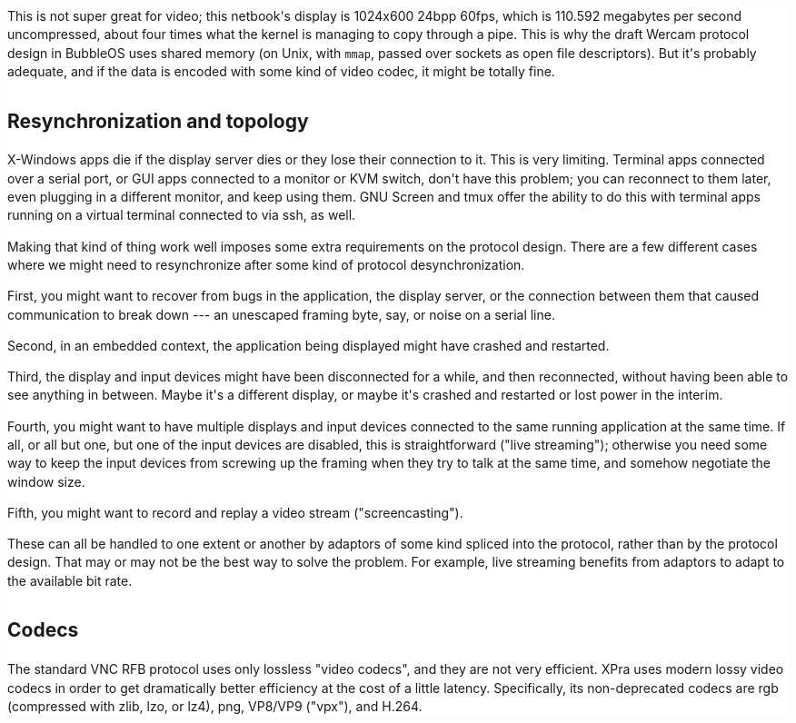 This is not super great for video; this netbook's display is 1024x600
24bpp 60fps, which is 110.592 megabytes per second uncompressed, about
four times what the kernel is managing to copy through a pipe.  This
is why the draft Wercam protocol design in BubbleOS uses shared memory
(on Unix, with `mmap`, passed over sockets as open file descriptors).
But it's probably adequate, and if the data is encoded with some kind
of video codec, it might be totally fine.

Resynchronization and topology
------------------------------

X-Windows apps die if the display server dies or they lose their
connection to it.  This is very limiting.  Terminal apps connected
over a serial port, or GUI apps connected to a monitor or KVM switch,
don't have this problem; you can reconnect to them later, even
plugging in a different monitor, and keep using them.  GNU Screen and
tmux offer the ability to do this with terminal apps running on a
virtual terminal connected to via ssh, as well.

Making that kind of thing work well imposes some extra requirements on
the protocol design.  There are a few different cases where we might
need to resynchronize after some kind of protocol desynchronization.

First, you might want to recover from bugs in the application, the
display server, or the connection between them that caused
communication to break down --- an unescaped framing byte, say, or
noise on a serial line.

Second, in an embedded context, the application being displayed might
have crashed and restarted.

Third, the display and input devices might have been disconnected for
a while, and then reconnected, without having been able to see
anything in between.  Maybe it's a different display, or maybe it's
crashed and restarted or lost power in the interim.

Fourth, you might want to have multiple displays and input devices
connected to the same running application at the same time.  If all,
or all but one, but one of the input devices are disabled, this is
straightforward ("live streaming"); otherwise you need some way to
keep the input devices from screwing up the framing when they try to
talk at the same time, and somehow negotiate the window size.

Fifth, you might want to record and replay a video stream
("screencasting").

These can all be handled to one extent or another by adaptors of some
kind spliced into the protocol, rather than by the protocol design.
That may or may not be the best way to solve the problem.  For
example, live streaming benefits from adaptors to adapt to the
available bit rate.

Codecs
------

The standard VNC RFB protocol uses only lossless "video codecs", and
they are not very efficient.  XPra uses modern lossy video codecs in
order to get dramatically better efficiency at the cost of a little
latency.  Specifically, its non-deprecated codecs are rgb (compressed
with zlib, lzo, or lz4), png, VP8/VP9 ("vpx"), and H.264.
